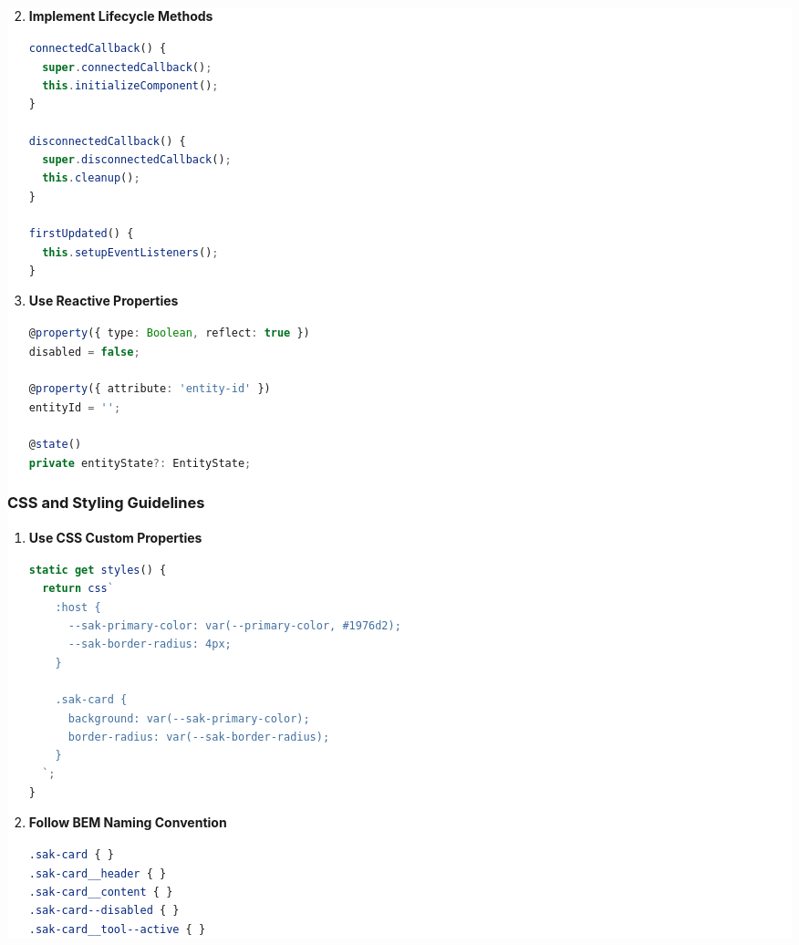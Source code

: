 2. **Implement Lifecycle Methods**
   ```typescript
   connectedCallback() {
     super.connectedCallback();
     this.initializeComponent();
   }
   
   disconnectedCallback() {
     super.disconnectedCallback();
     this.cleanup();
   }
   
   firstUpdated() {
     this.setupEventListeners();
   }
   ```

3. **Use Reactive Properties**
   ```typescript
   @property({ type: Boolean, reflect: true })
   disabled = false;
   
   @property({ attribute: 'entity-id' })
   entityId = '';
   
   @state()
   private entityState?: EntityState;
   ```

### CSS and Styling Guidelines

1. **Use CSS Custom Properties**
   ```typescript
   static get styles() {
     return css`
       :host {
         --sak-primary-color: var(--primary-color, #1976d2);
         --sak-border-radius: 4px;
       }
       
       .sak-card {
         background: var(--sak-primary-color);
         border-radius: var(--sak-border-radius);
       }
     `;
   }
   ```

2. **Follow BEM Naming Convention**
   ```css
   .sak-card { }
   .sak-card__header { }
   .sak-card__content { }
   .sak-card--disabled { }
   .sak-card__tool--active { }
   ```
